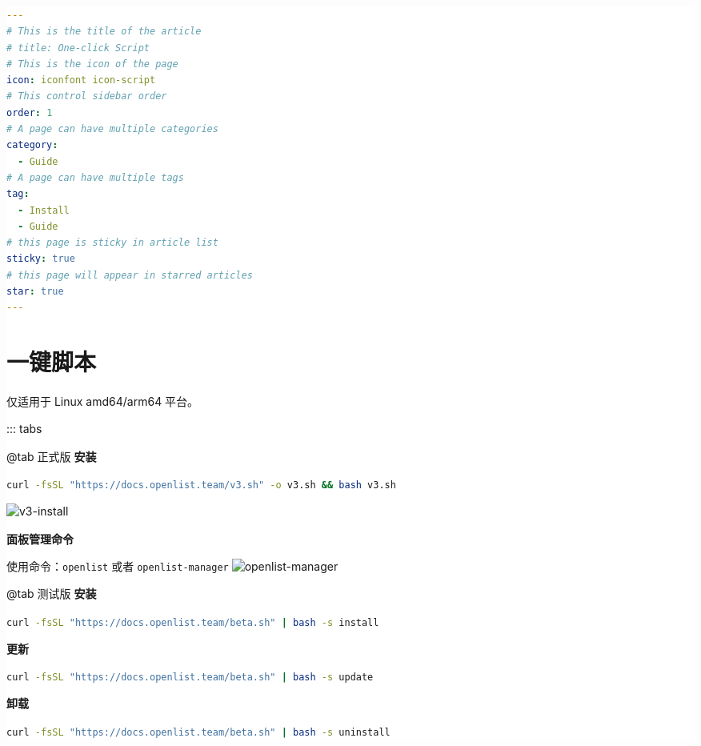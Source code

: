 ```yaml
---
# This is the title of the article
# title: One-click Script
# This is the icon of the page
icon: iconfont icon-script
# This control sidebar order
order: 1
# A page can have multiple categories
category:
  - Guide
# A page can have multiple tags
tag:
  - Install
  - Guide
# this page is sticky in article list
sticky: true
# this page will appear in starred articles
star: true
---
```


# 一键脚本

仅适用于 Linux amd64/arm64 平台。

::: tabs

@tab 正式版
**安装**
```bash
curl -fsSL "https://docs.openlist.team/v3.sh" -o v3.sh && bash v3.sh
```
![v3-install](/img/guide/v3-install.png)

**面板管理命令**

使用命令：`openlist` 或者 `openlist-manager`
![openlist-manager](/img/guide/alist-manager.png)



@tab 测试版
**安装**
```bash
curl -fsSL "https://docs.openlist.team/beta.sh" | bash -s install
```

**更新**
```bash
curl -fsSL "https://docs.openlist.team/beta.sh" | bash -s update
```

**卸载**
```bash
curl -fsSL "https://docs.openlist.team/beta.sh" | bash -s uninstall
```
